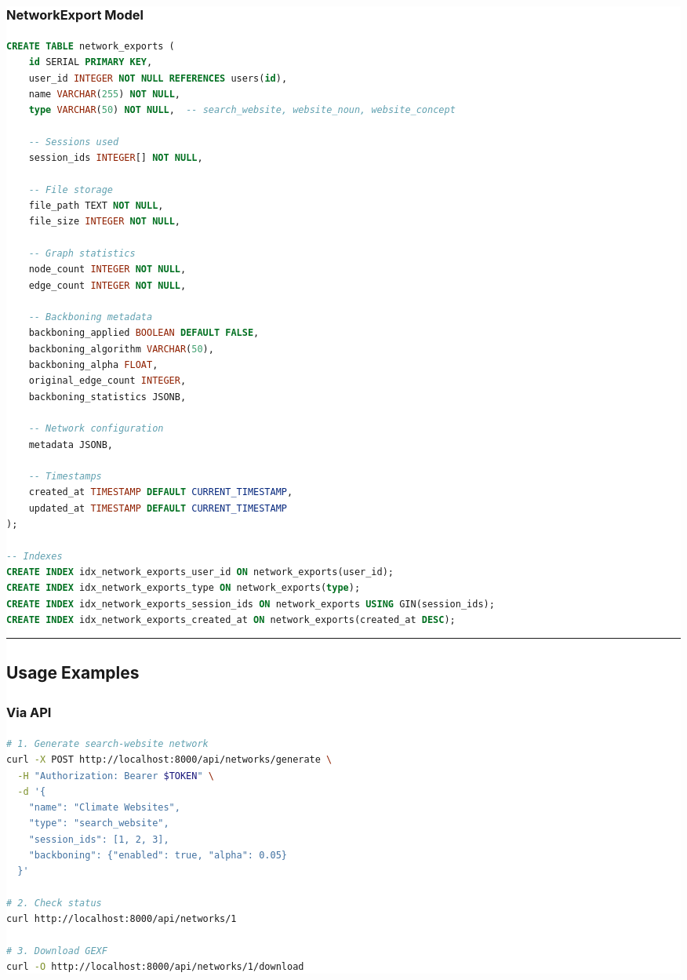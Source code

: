 ### NetworkExport Model

```sql
CREATE TABLE network_exports (
    id SERIAL PRIMARY KEY,
    user_id INTEGER NOT NULL REFERENCES users(id),
    name VARCHAR(255) NOT NULL,
    type VARCHAR(50) NOT NULL,  -- search_website, website_noun, website_concept

    -- Sessions used
    session_ids INTEGER[] NOT NULL,

    -- File storage
    file_path TEXT NOT NULL,
    file_size INTEGER NOT NULL,

    -- Graph statistics
    node_count INTEGER NOT NULL,
    edge_count INTEGER NOT NULL,

    -- Backboning metadata
    backboning_applied BOOLEAN DEFAULT FALSE,
    backboning_algorithm VARCHAR(50),
    backboning_alpha FLOAT,
    original_edge_count INTEGER,
    backboning_statistics JSONB,

    -- Network configuration
    metadata JSONB,

    -- Timestamps
    created_at TIMESTAMP DEFAULT CURRENT_TIMESTAMP,
    updated_at TIMESTAMP DEFAULT CURRENT_TIMESTAMP
);

-- Indexes
CREATE INDEX idx_network_exports_user_id ON network_exports(user_id);
CREATE INDEX idx_network_exports_type ON network_exports(type);
CREATE INDEX idx_network_exports_session_ids ON network_exports USING GIN(session_ids);
CREATE INDEX idx_network_exports_created_at ON network_exports(created_at DESC);
```

---

## Usage Examples

### Via API

```bash
# 1. Generate search-website network
curl -X POST http://localhost:8000/api/networks/generate \
  -H "Authorization: Bearer $TOKEN" \
  -d '{
    "name": "Climate Websites",
    "type": "search_website",
    "session_ids": [1, 2, 3],
    "backboning": {"enabled": true, "alpha": 0.05}
  }'

# 2. Check status
curl http://localhost:8000/api/networks/1

# 3. Download GEXF
curl -O http://localhost:8000/api/networks/1/download
```